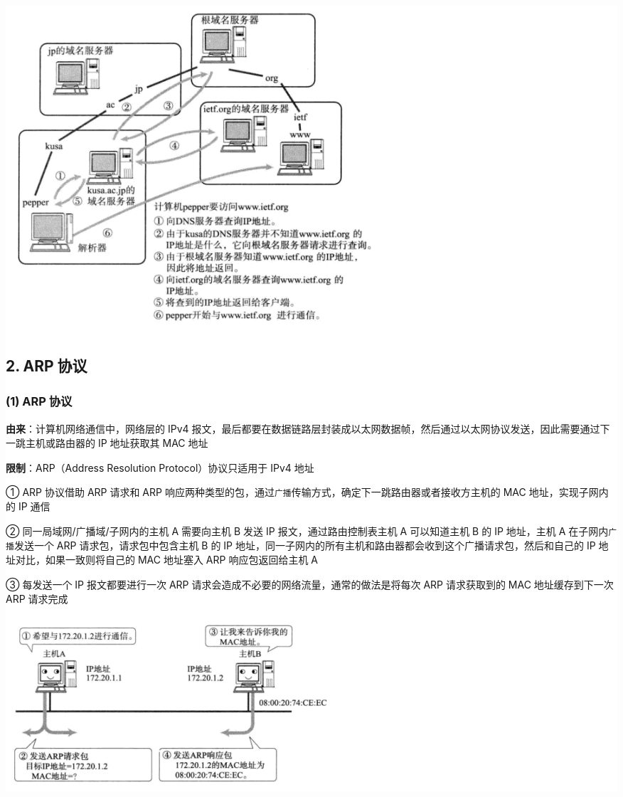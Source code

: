 ![域名检索](https://github.com/yuyuyuzhang/Blog/blob/master/images/%E8%AE%A1%E7%AE%97%E6%9C%BA%E7%BD%91%E7%BB%9C/TCP%26IP%20%E5%8D%8F%E8%AE%AE%E7%BE%A4/%E5%9F%9F%E5%90%8D%E6%A3%80%E7%B4%A2.png)

## 2. ARP 协议

### (1) ARP 协议

**由来**：计算机网络通信中，网络层的 IPv4 报文，最后都要在数据链路层封装成以太网数据帧，然后通过以太网协议发送，因此需要通过下一跳主机或路由器的 IP 地址获取其 MAC 地址

**限制**：ARP（Address Resolution Protocol）协议只适用于 IPv4 地址

① ARP 协议借助 ARP 请求和 ARP 响应两种类型的包，通过`广播`传输方式，确定下一跳路由器或者接收方主机的 MAC 地址，实现子网内的 IP 通信

② 同一局域网/广播域/子网内的主机 A 需要向主机 B 发送 IP 报文，通过路由控制表主机 A 可以知道主机 B 的 IP 地址，主机 A 在子网内`广播`发送一个 ARP 请求包，请求包中包含主机 B 的 IP 地址，同一子网内的所有主机和路由器都会收到这个广播请求包，然后和自己的 IP 地址对比，如果一致则将自己的 MAC 地址塞入 ARP 响应包返回给主机 A

③ 每发送一个 IP 报文都要进行一次 ARP 请求会造成不必要的网络流量，通常的做法是将每次 ARP 请求获取到的 MAC 地址缓存到下一次 ARP 请求完成

![ARP协议](https://github.com/yuyuyuzhang/Blog/blob/master/images/%E8%AE%A1%E7%AE%97%E6%9C%BA%E7%BD%91%E7%BB%9C/TCP%26IP%20%E5%8D%8F%E8%AE%AE%E7%BE%A4/ARP%E5%8D%8F%E8%AE%AE.png)
